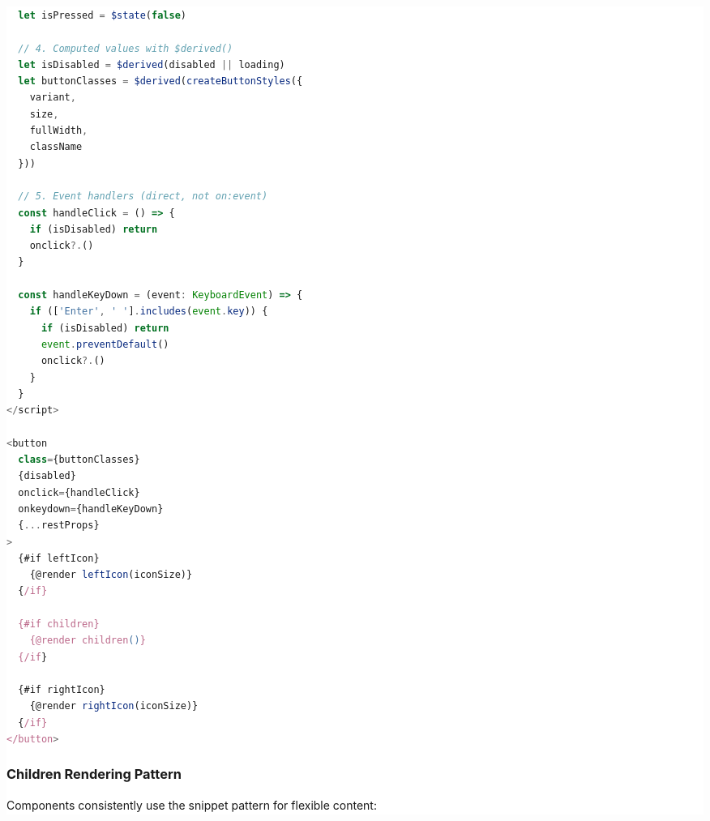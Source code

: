 ```typescript
  let isPressed = $state(false)

  // 4. Computed values with $derived()
  let isDisabled = $derived(disabled || loading)
  let buttonClasses = $derived(createButtonStyles({
    variant,
    size,
    fullWidth,
    className
  }))

  // 5. Event handlers (direct, not on:event)
  const handleClick = () => {
    if (isDisabled) return
    onclick?.()
  }

  const handleKeyDown = (event: KeyboardEvent) => {
    if (['Enter', ' '].includes(event.key)) {
      if (isDisabled) return
      event.preventDefault()
      onclick?.()
    }
  }
</script>

<button
  class={buttonClasses}
  {disabled}
  onclick={handleClick}
  onkeydown={handleKeyDown}
  {...restProps}
>
  {#if leftIcon}
    {@render leftIcon(iconSize)}
  {/if}

  {#if children}
    {@render children()}
  {/if}

  {#if rightIcon}
    {@render rightIcon(iconSize)}
  {/if}
</button>
```

### Children Rendering Pattern

Components consistently use the snippet pattern for flexible content:

